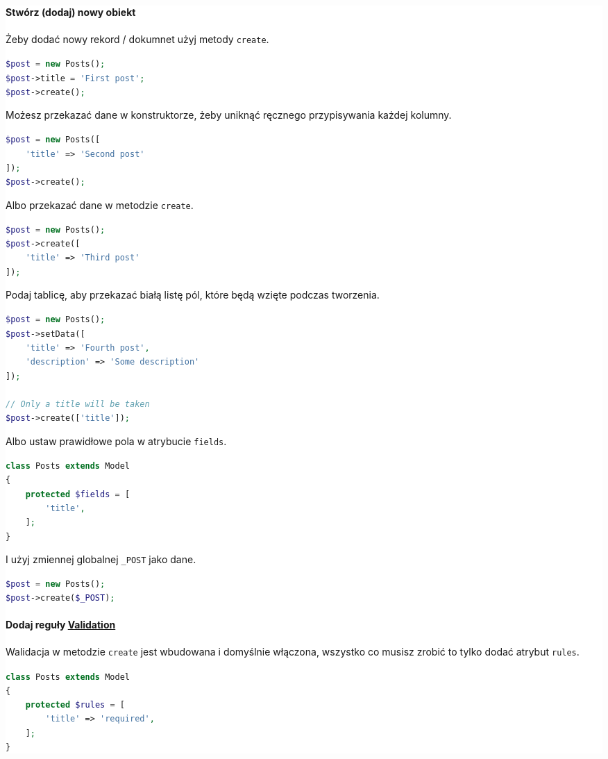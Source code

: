 #### Stwórz (dodaj) nowy obiekt
Żeby dodać nowy rekord / dokumnet użyj metody `create`.
```php
$post = new Posts();
$post->title = 'First post';
$post->create();
```

Możesz przekazać dane w konstruktorze, żeby uniknąć ręcznego przypisywania każdej kolumny.
```php
$post = new Posts([
    'title' => 'Second post'
]);
$post->create();
```

Albo przekazać dane w metodzie `create`.
```php
$post = new Posts();
$post->create([
    'title' => 'Third post'
]);
```

Podaj tablicę, aby przekazać białą listę pól, które będą wzięte podczas tworzenia.
```php
$post = new Posts();
$post->setData([
    'title' => 'Fourth post',
    'description' => 'Some description'
]);

// Only a title will be taken
$post->create(['title']);
```

Albo ustaw prawidłowe pola w atrybucie `fields`.
```php
class Posts extends Model
{
    protected $fields = [
        'title',
    ];
}
```

I użyj zmiennej globalnej `_POST` jako dane.
```php
$post = new Posts();
$post->create($_POST);
```

#### Dodaj reguły [Validation](/doc/component/validation)
Walidacja w metodzie `create` jest wbudowana i domyślnie włączona, wszystko co musisz zrobić to tylko dodać atrybut `rules`.
```php
class Posts extends Model
{
    protected $rules = [
        'title' => 'required',
    ];
}
```
